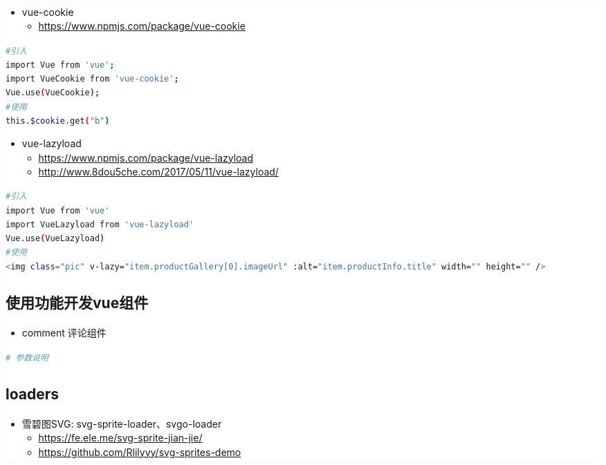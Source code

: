 * vue-cookie
	- https://www.npmjs.com/package/vue-cookie

``` bash
#引入
import Vue from 'vue';
import VueCookie from 'vue-cookie';
Vue.use(VueCookie);
#使用
this.$cookie.get("b")

```
* vue-lazyload
	- https://www.npmjs.com/package/vue-lazyload
	- http://www.8dou5che.com/2017/05/11/vue-lazyload/

``` bash
#引入
import Vue from 'vue'
import VueLazyload from 'vue-lazyload'
Vue.use(VueLazyload)
#使用
<img class="pic" v-lazy="item.productGallery[0].imageUrl" :alt="item.productInfo.title" width="" height="" />

```
## 使用功能开发vue组件
* comment 评论组件

``` bash
# 参数说明 

```

## loaders
* 雪碧图SVG: svg-sprite-loader、svgo-loader
	- https://fe.ele.me/svg-sprite-jian-jie/
	- https://github.com/Rlilyyy/svg-sprites-demo
